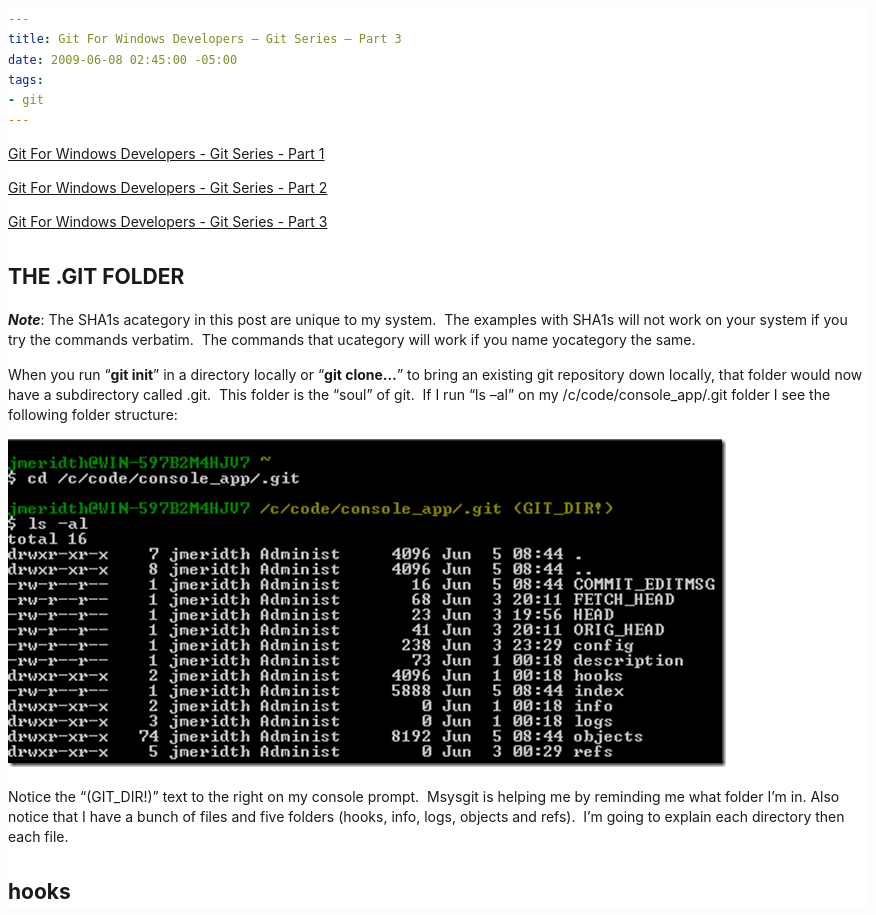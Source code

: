 ```yaml
---
title: Git For Windows Developers – Git Series – Part 3
date: 2009-06-08 02:45:00 -05:00
tags:
- git
---
```


[Git For Windows Developers - Git Series - Part 1](/post/git-for-windows-developers-git-series-part-1)

[Git For Windows Developers - Git Series - Part 2](/post/git-for-windows-developers-git-series-part-2)

[Git For Windows Developers - Git Series - Part 3](/post/git-for-windows-developers-git-series-part-3)

## **THE .GIT FOLDER**

**_Note_**: The SHA1s acategory in this post are unique to my system.  The examples with SHA1s will not work on your system if you try the commands verbatim.  The commands that ucategory will work if you name yocategory the same.

When you run “**git init**” in a directory locally or “**git clone…**” to bring an existing git repository down locally, that folder would now have a subdirectory called .git.  This folder is the “soul” of git.  If I run “ls –al” on my /c/code/console_app/.git folder I see the following folder structure:

![alt text](/images/gitforwindowsdevelopers/part3/1.png)

Notice the “(GIT_DIR!)” text to the right on my console prompt.  Msysgit is helping me by reminding me what folder I’m in. Also notice that I have a bunch of files and five folders (hooks, info, logs, objects and refs).  I’m going to explain each directory then each file.

## **hooks**
